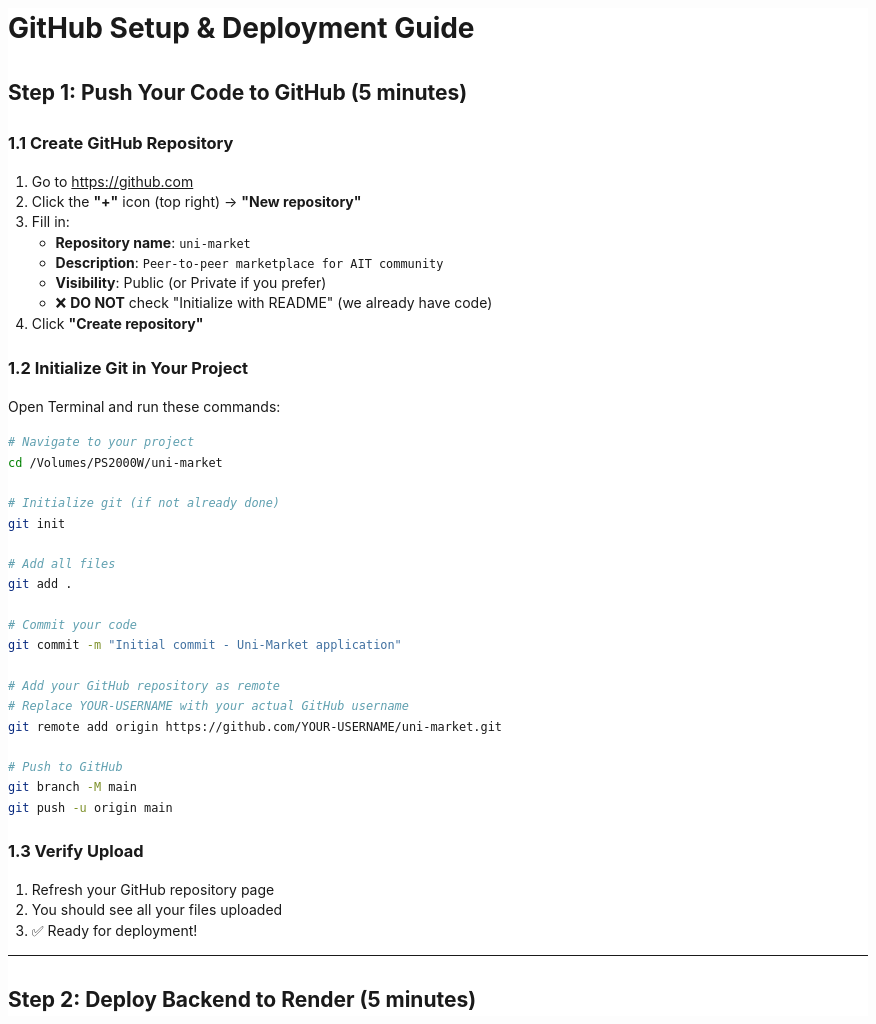 # GitHub Setup & Deployment Guide

## Step 1: Push Your Code to GitHub (5 minutes)

### 1.1 Create GitHub Repository

1. Go to https://github.com
2. Click the **"+"** icon (top right) → **"New repository"**
3. Fill in:
   - **Repository name**: `uni-market`
   - **Description**: `Peer-to-peer marketplace for AIT community`
   - **Visibility**: Public (or Private if you prefer)
   - ❌ **DO NOT** check "Initialize with README" (we already have code)
4. Click **"Create repository"**

### 1.2 Initialize Git in Your Project

Open Terminal and run these commands:

```bash
# Navigate to your project
cd /Volumes/PS2000W/uni-market

# Initialize git (if not already done)
git init

# Add all files
git add .

# Commit your code
git commit -m "Initial commit - Uni-Market application"

# Add your GitHub repository as remote
# Replace YOUR-USERNAME with your actual GitHub username
git remote add origin https://github.com/YOUR-USERNAME/uni-market.git

# Push to GitHub
git branch -M main
git push -u origin main
```

### 1.3 Verify Upload

1. Refresh your GitHub repository page
2. You should see all your files uploaded
3. ✅ Ready for deployment!

---

## Step 2: Deploy Backend to Render (5 minutes)
